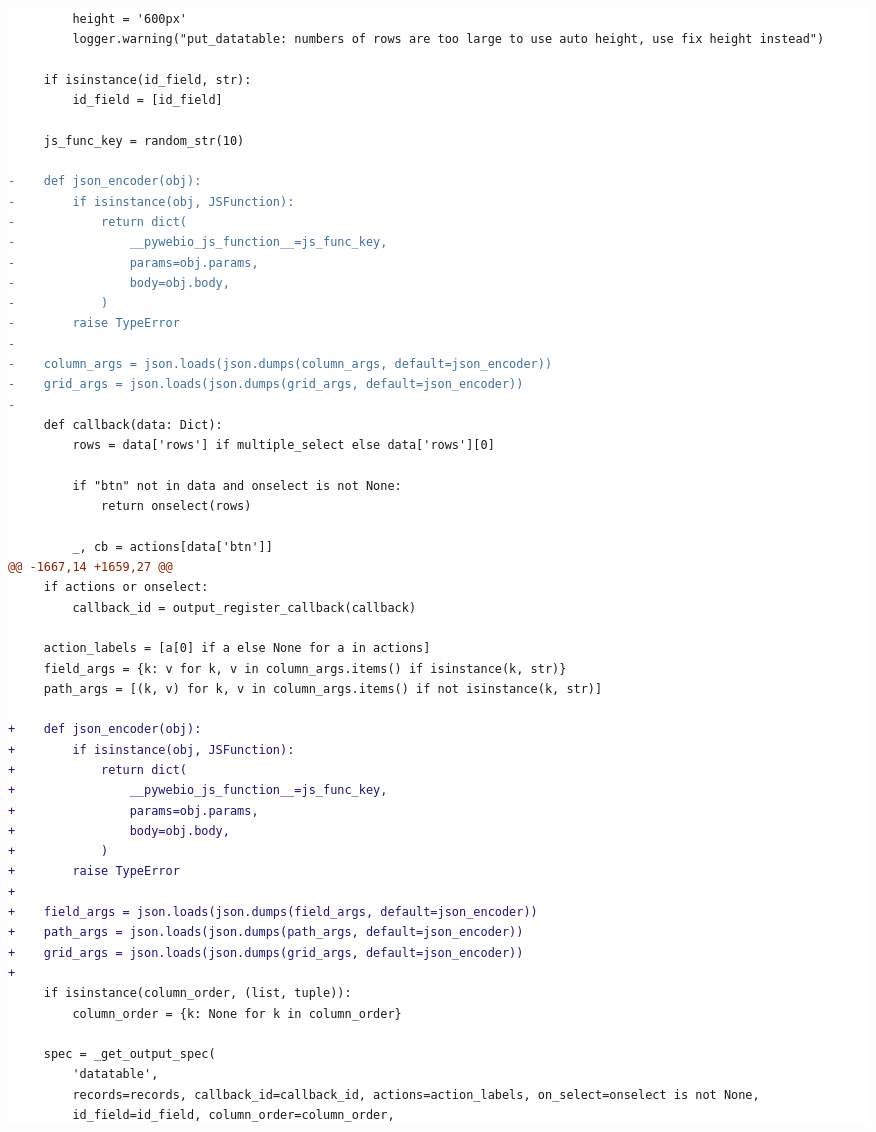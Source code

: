 ```diff
         height = '600px'
         logger.warning("put_datatable: numbers of rows are too large to use auto height, use fix height instead")
 
     if isinstance(id_field, str):
         id_field = [id_field]
 
     js_func_key = random_str(10)
 
-    def json_encoder(obj):
-        if isinstance(obj, JSFunction):
-            return dict(
-                __pywebio_js_function__=js_func_key,
-                params=obj.params,
-                body=obj.body,
-            )
-        raise TypeError
-
-    column_args = json.loads(json.dumps(column_args, default=json_encoder))
-    grid_args = json.loads(json.dumps(grid_args, default=json_encoder))
-
     def callback(data: Dict):
         rows = data['rows'] if multiple_select else data['rows'][0]
 
         if "btn" not in data and onselect is not None:
             return onselect(rows)
 
         _, cb = actions[data['btn']]
@@ -1667,14 +1659,27 @@
     if actions or onselect:
         callback_id = output_register_callback(callback)
 
     action_labels = [a[0] if a else None for a in actions]
     field_args = {k: v for k, v in column_args.items() if isinstance(k, str)}
     path_args = [(k, v) for k, v in column_args.items() if not isinstance(k, str)]
 
+    def json_encoder(obj):
+        if isinstance(obj, JSFunction):
+            return dict(
+                __pywebio_js_function__=js_func_key,
+                params=obj.params,
+                body=obj.body,
+            )
+        raise TypeError
+
+    field_args = json.loads(json.dumps(field_args, default=json_encoder))
+    path_args = json.loads(json.dumps(path_args, default=json_encoder))
+    grid_args = json.loads(json.dumps(grid_args, default=json_encoder))
+
     if isinstance(column_order, (list, tuple)):
         column_order = {k: None for k in column_order}
 
     spec = _get_output_spec(
         'datatable',
         records=records, callback_id=callback_id, actions=action_labels, on_select=onselect is not None,
         id_field=id_field, column_order=column_order,
```

